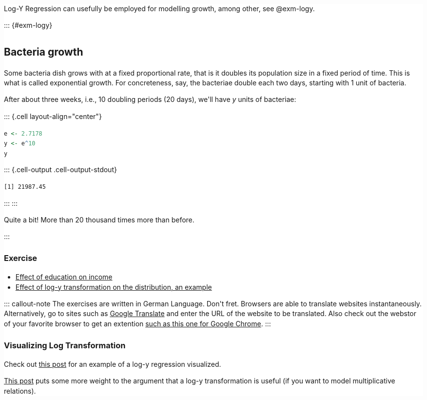Log-Y Regression can usefully be employed for modelling growth, among other, see @exm-logy.

::: {#exm-logy}

## Bacteria growth

Some bacteria dish grows with at a fixed proportional rate, that is it doubles its population size in a fixed period of time. This is what is called exponential growth.
For concreteness, say, the bacteriae double each two days, starting with 1 unit of bacteria.

After about three weeks, i.e., 10 doubling periods (20 days), we'll have $y$  units of bacteriae:


::: {.cell layout-align="center"}

```{.r .cell-code}
e <- 2.7178
y <- e^10
y
```

::: {.cell-output .cell-output-stdout}

```
[1] 21987.45
```


:::
:::


Quite a bit! More than 20 thousand times more than before.

:::


### Exercise

-   [Effect of education on income](https://datenwerk.netlify.app/posts/log-y-regr1/log-y-regr1/)
-   [Effect of log-y transformation on the distribution, an example](https://datenwerk.netlify.app/posts/log-y-regr2/log-y-regr2/)

::: callout-note
The exercises are written in German Language. Don't fret. Browsers are able to translate websites instantaneously. Alternatively, go to sites such as [Google Translate](https://translate.google.de/?sl=de&tl=en&op=websites) and enter the URL of the website to be translated. Also check out the webstor of your favorite browser to get an extention [such as this one for Google Chrome](https://chrome.google.com/webstore/detail/google-translate).
:::

### Visualizing Log Transformation

Check out [this post](https://data-se.netlify.app/2022/01/14/visualizing-a-log-y-regression-model/) for an example of a log-y regression visualized.

[This post](https://data-se.netlify.app/2021/06/17/ein-beispiel-zum-nutzen-einer-log-transformation/) puts some more weight to the argument that a log-y transformation is useful (if you want to model multiplicative relations).
